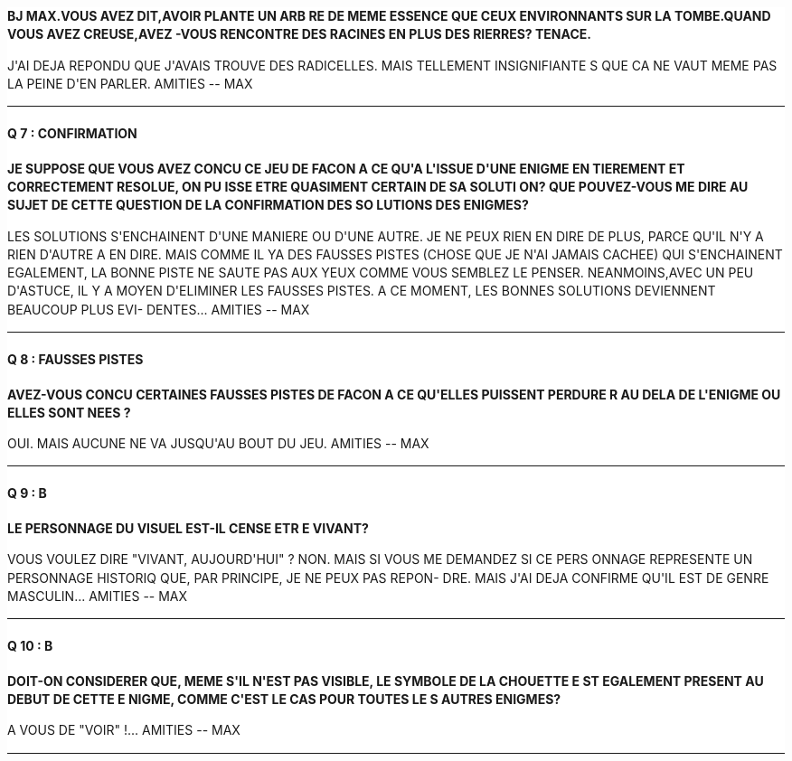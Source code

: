 **BJ MAX.VOUS AVEZ DIT,AVOIR PLANTE UN ARB RE DE MEME
ESSENCE QUE CEUX ENVIRONNANTS SUR LA TOMBE.QUAND VOUS AVEZ CREUSE,AVEZ
-VOUS RENCONTRE DES RACINES EN PLUS DES  RIERRES? TENACE.**

J'AI DEJA REPONDU QUE J'AVAIS TROUVE DES RADICELLES.
MAIS TELLEMENT INSIGNIFIANTE S QUE CA NE VAUT MEME PAS LA PEINE D'EN
PARLER. AMITIES -- MAX

---

#### Q 7 : CONFIRMATION

**JE SUPPOSE QUE VOUS AVEZ CONCU CE JEU DE  FACON A CE
QU'A L'ISSUE D'UNE ENIGME EN TIEREMENT ET CORRECTEMENT RESOLUE, ON PU
ISSE ETRE QUASIMENT CERTAIN DE SA SOLUTI ON? QUE POUVEZ-VOUS ME DIRE AU
SUJET DE  CETTE QUESTION DE LA CONFIRMATION DES SO LUTIONS DES ENIGMES?**

LES SOLUTIONS S'ENCHAINENT D'UNE MANIERE OU D'UNE
AUTRE. JE NE PEUX RIEN EN DIRE DE PLUS, PARCE QU'IL N'Y A RIEN D'AUTRE A
 EN DIRE. MAIS COMME IL YA DES FAUSSES PISTES (CHOSE QUE JE N'AI JAMAIS
CACHEE) QUI S'ENCHAINENT EGALEMENT, LA BONNE PISTE NE SAUTE PAS AUX YEUX
 COMME VOUS SEMBLEZ LE PENSER. NEANMOINS,AVEC UN PEU
D'ASTUCE, IL Y A MOYEN D'ELIMINER LES  FAUSSES PISTES. A CE MOMENT, LES
BONNES SOLUTIONS DEVIENNENT BEAUCOUP PLUS EVI- DENTES... AMITIES -- MAX

---

#### Q 8 : FAUSSES PISTES

**AVEZ-VOUS CONCU CERTAINES FAUSSES PISTES  DE FACON A CE QU'ELLES PUISSENT PERDURE R AU DELA DE L'ENIGME OU ELLES SONT NEES ?**

OUI. MAIS AUCUNE NE VA JUSQU'AU BOUT DU JEU. AMITIES -- MAX

---

#### Q 9 : B

**LE PERSONNAGE DU VISUEL EST-IL CENSE ETR E VIVANT?**

VOUS VOULEZ DIRE "VIVANT, AUJOURD'HUI" ? NON. MAIS SI
VOUS ME DEMANDEZ SI CE PERS ONNAGE REPRESENTE UN PERSONNAGE HISTORIQ
QUE, PAR PRINCIPE, JE NE PEUX PAS REPON- DRE. MAIS J'AI DEJA CONFIRME
QU'IL EST DE GENRE MASCULIN... AMITIES -- MAX

---

#### Q 10 : B

**DOIT-ON CONSIDERER QUE, MEME S'IL N'EST  PAS VISIBLE,
LE SYMBOLE DE LA CHOUETTE E ST EGALEMENT PRESENT AU DEBUT DE CETTE E
NIGME, COMME C'EST LE CAS POUR TOUTES LE S AUTRES ENIGMES?**

A VOUS DE "VOIR" !... AMITIES -- MAX

---
